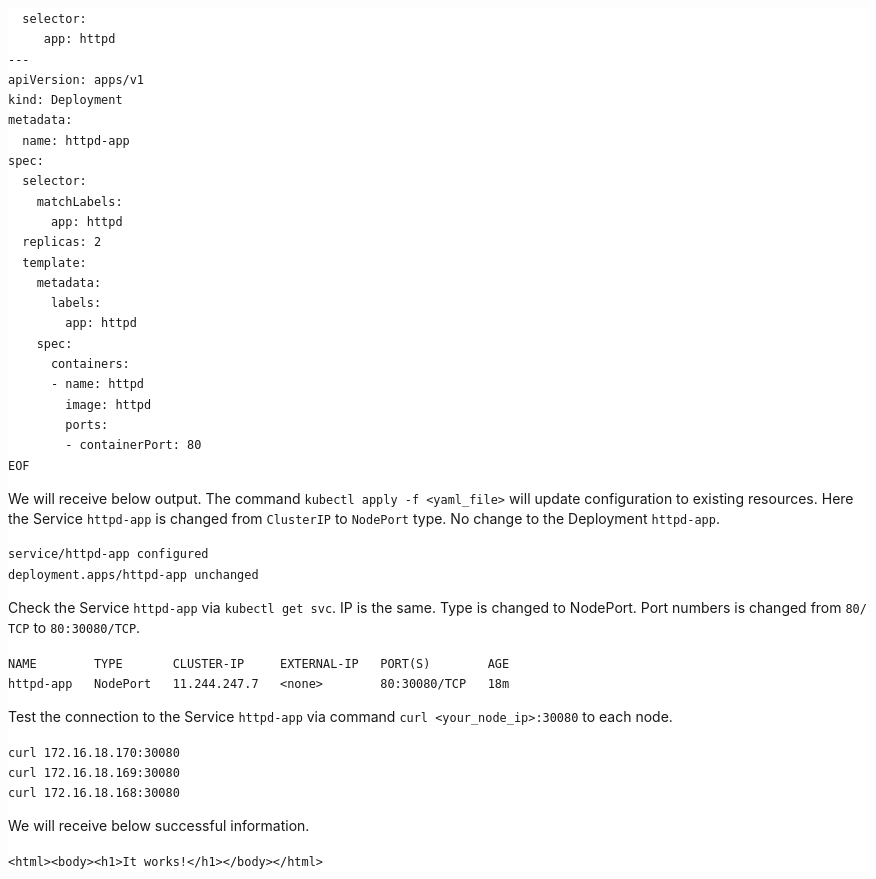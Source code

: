 ```
  selector:
     app: httpd
---
apiVersion: apps/v1
kind: Deployment
metadata:
  name: httpd-app
spec:
  selector:
    matchLabels:
      app: httpd
  replicas: 2
  template:
    metadata:
      labels:
        app: httpd
    spec:
      containers:
      - name: httpd
        image: httpd
        ports:
        - containerPort: 80
EOF
```

We will receive below output. The command `kubectl apply -f <yaml_file>` will update configuration to existing resources.
Here the Service `httpd-app` is changed from `ClusterIP` to `NodePort` type. No change to the Deployment `httpd-app`.
```
service/httpd-app configured
deployment.apps/httpd-app unchanged
```

Check the Service `httpd-app` via `kubectl get svc`. 
IP is the same.
Type is changed to NodePort.
Port numbers is changed from `80/TCP` to `80:30080/TCP`.
```
NAME        TYPE       CLUSTER-IP     EXTERNAL-IP   PORT(S)        AGE
httpd-app   NodePort   11.244.247.7   <none>        80:30080/TCP   18m
```

Test the connection to the Service `httpd-app` via command `curl <your_node_ip>:30080` to each node.
```
curl 172.16.18.170:30080
curl 172.16.18.169:30080
curl 172.16.18.168:30080
```
We will receive below successful information.
```
<html><body><h1>It works!</h1></body></html>
```
